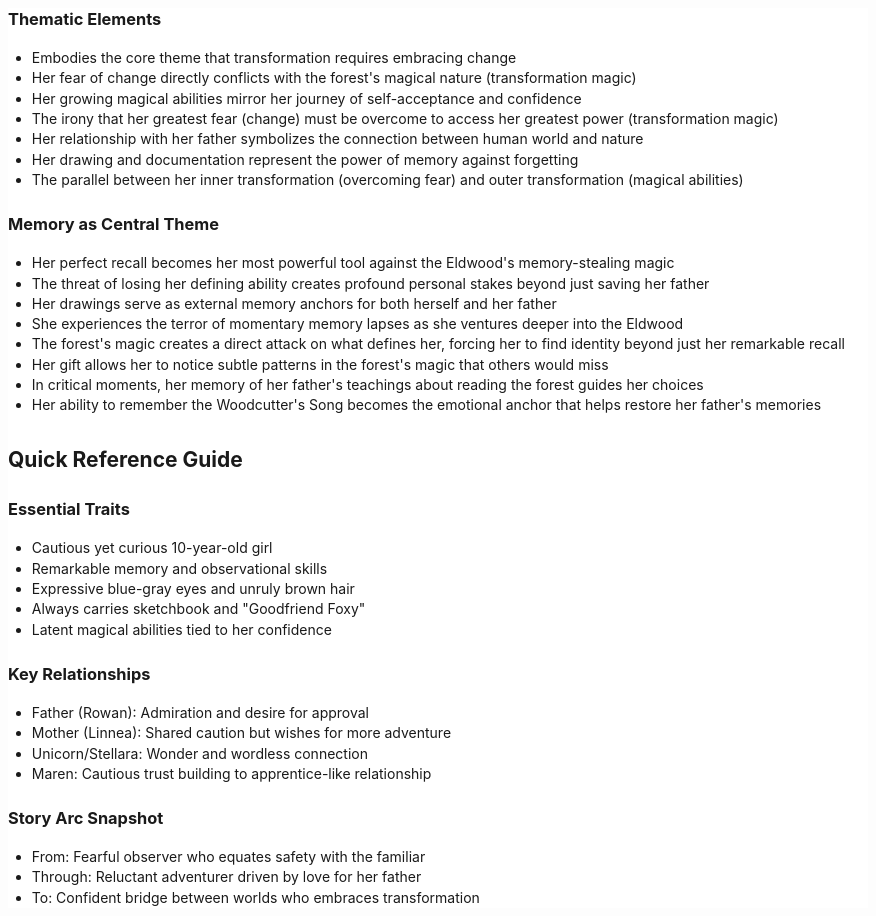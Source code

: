 ### Thematic Elements

- Embodies the core theme that transformation requires embracing change
- Her fear of change directly conflicts with the forest's magical nature (transformation magic)
- Her growing magical abilities mirror her journey of self-acceptance and confidence
- The irony that her greatest fear (change) must be overcome to access her greatest power (transformation magic)
- Her relationship with her father symbolizes the connection between human world and nature
- Her drawing and documentation represent the power of memory against forgetting
- The parallel between her inner transformation (overcoming fear) and outer transformation (magical abilities)

### Memory as Central Theme

- Her perfect recall becomes her most powerful tool against the Eldwood's memory-stealing magic
- The threat of losing her defining ability creates profound personal stakes beyond just saving her father
- Her drawings serve as external memory anchors for both herself and her father
- She experiences the terror of momentary memory lapses as she ventures deeper into the Eldwood
- The forest's magic creates a direct attack on what defines her, forcing her to find identity beyond just her remarkable recall
- Her gift allows her to notice subtle patterns in the forest's magic that others would miss
- In critical moments, her memory of her father's teachings about reading the forest guides her choices
- Her ability to remember the Woodcutter's Song becomes the emotional anchor that helps restore her father's memories

## Quick Reference Guide

### Essential Traits

- Cautious yet curious 10-year-old girl
- Remarkable memory and observational skills
- Expressive blue-gray eyes and unruly brown hair
- Always carries sketchbook and "Goodfriend Foxy"
- Latent magical abilities tied to her confidence

### Key Relationships

- Father (Rowan): Admiration and desire for approval
- Mother (Linnea): Shared caution but wishes for more adventure
- Unicorn/Stellara: Wonder and wordless connection
- Maren: Cautious trust building to apprentice-like relationship

### Story Arc Snapshot

- From: Fearful observer who equates safety with the familiar
- Through: Reluctant adventurer driven by love for her father
- To: Confident bridge between worlds who embraces transformation